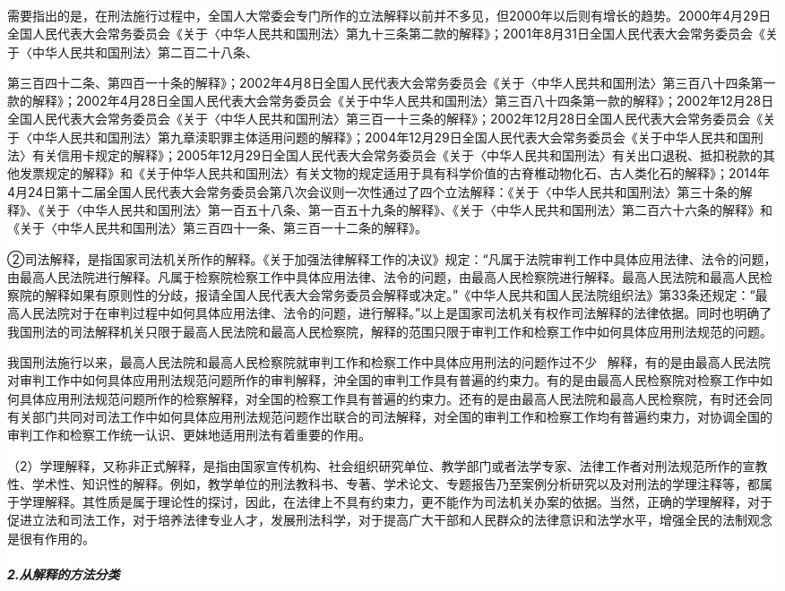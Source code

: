 需要指出的是，在刑法施行过程中，全国人大常委会专门所作的立法解释以前并不多见，但2000年以后则有增长的趋势。2000年4月29日全国人民代表大会常务委员会《关于〈中华人民共和国刑法〉第九十三条第二款的解释》；2001年8月31日全国人民代表大会常务委员会《关于〈中华人民共和国刑法〉第二百二十八条、

第三百四十二条、第四百一十条的解释》；2002年4月8日全国人民代表大会常务委员会《关于〈中华人民共和国刑法〉第三百八十四条第一款的解释》；2002年4月28日全国人民代表大会常务委员会《关于中华人民共和国刑法〉第三百八十四条第一款的解释》；2002年12月28日全国人民代表大会常务委员会《关于〈中华人民共和国刑法〉第三百一十三条的解释》；2002年12月28日全国人民代表大会常务委员会《关于〈中华人民共和国刑法〉第九章渎职罪主体适用问题的解释》；2004年12月29日全国人民代表大会常务委员会《关于中华人民共和国刑法〉有关信用卡规定的解释》；2005年12月29日全国人民代表大会常务委员会《关于〈中华人民共和国刑法〉有关出口退税、抵扣税款的其他发票规定的解释》和《关于仲华人民共和国刑法〉有关文物的规定适用于具有科学价值的古脊椎动物化石、古人类化石的解释》；2014年4月24日第十二届全国人民代表大会常务委员会第八次会议则一次性通过了四个立法解释：《关于〈中华人民共和国刑法〉第三十条的解释》、《关于〈中华人民共和国刑法〉第一百五十八条、第一百五十九条的解释》、《关于〈中华人民共和国刑法〉第二百六十六条的解释》和《关于〈中华人民共和国刑法〉第三百四十一条、第三百一十二条的解释》。

②司法解释，是指国家司法机关所作的解释。《关于加强法律解释工作的决议》规定：“凡属于法院审判工作中具体应用法律、法令的问题，由最高人民法院进行解释。凡属于检察院检察工作中具体应用法律、法令的问题，由最高人民检察院进行解释。最高人民法院和最高人民检察院的解释如果有原则性的分歧，报请全国人民代表大会常务委员会解释或决定。”《中华人民共和国人民法院组织法》第33条还规定：“最高人民法院对于在审判过程中如何具体应用法律、法令的问题，进行解释。”以上是国家司法机关有权作司法解释的法律依据。同时也明确了我国刑法的司法解释机关只限于最高人民法院和最高人民检察院，解释的范围只限于审判工作和检察工作中如何具体应用刑法规范的问题。

我国刑法施行以来，最高人民法院和最高人民检察院就审判工作和检察工作中具体应用刑法的问题作过不少   解释，有的是由最高人民法院对审判工作中如何具体应用刑法规范问题所作的审判解释，沖全国的审判工作具有普遍的约束力。有的是由最高人民检察院对检察工作中如何具体应用刑法规范问题所作的检察解释，对全国的检察工作具有普遍的约束力。还有的是由最高人民法院和最高人民检察院，有时还会同有关部门共同对司法工作中如何具体应用刑法规范问题作岀联合的司法解释，对全国的审判工作和检察工作均有普遍约束力，对协调全国的审判工作和检察工作统一认识、更妹地适用刑法有着重要的作用。

（2）学理解释，又称非正式解释，是指由国家宣传机构、社会组织研究单位、教学部门或者法学专家、法律工作者对刑法规范所作的宣教性、学术性、知识性的解释。例如，教学单位的刑法教科书、专著、学术论文、专题报告乃至案例分析研究以及对刑法的学理注释等，都属于学理解释。其性质是属于理论性的探讨，因此，在法律上不具有约束力，更不能作为司法机关办案的依据。当然，正确的学理解释，对于促进立法和司法工作，对于培养法律专业人才，发展刑法科学，对于提高广大干部和人民群众的法律意识和法学水平，增强全民的法制观念是很有作用的。

##### 2.从解释的方法分类

